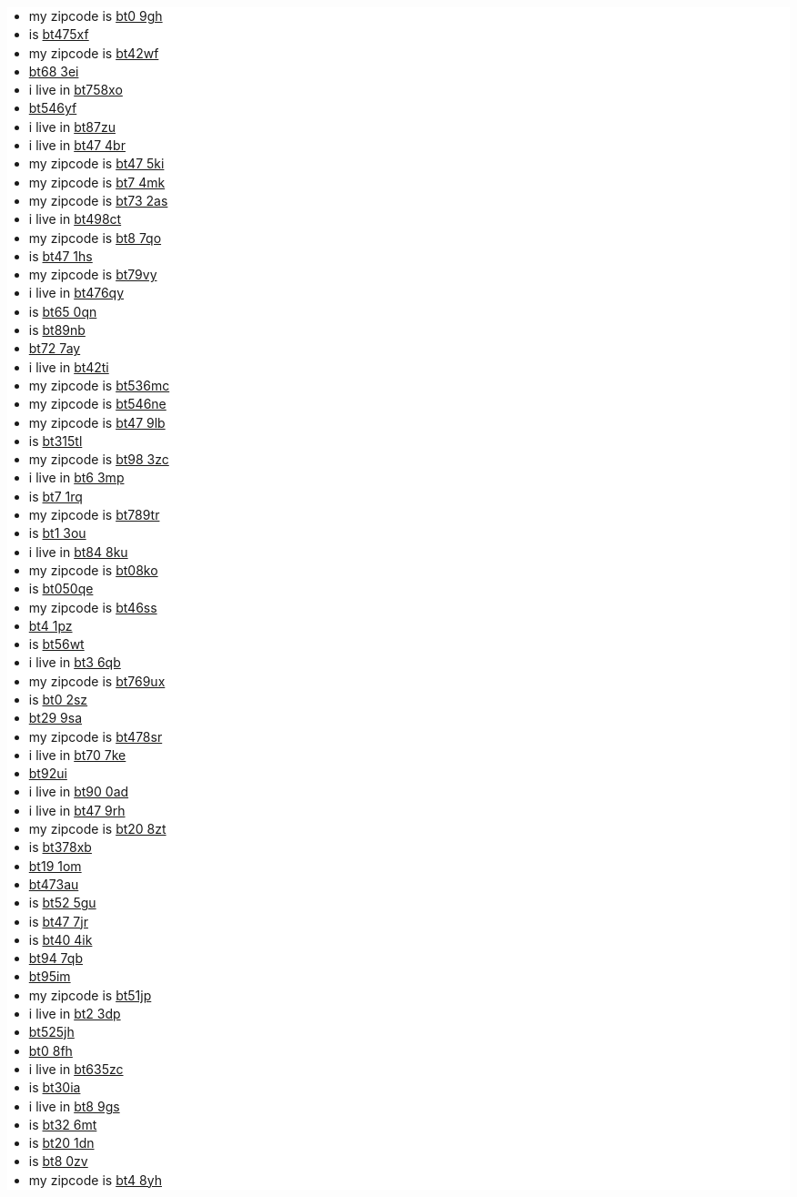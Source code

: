 - my zipcode is [bt0 9gh](zipcode)
- is [bt475xf](zipcode)
- my zipcode is [bt42wf](zipcode)
- [bt68 3ei](zipcode)
- i live in [bt758xo](zipcode)
- [bt546yf](zipcode)
- i live in [bt87zu](zipcode)
- i live in [bt47 4br](zipcode)
- my zipcode is [bt47 5ki](zipcode)
- my zipcode is [bt7 4mk](zipcode)
- my zipcode is [bt73 2as](zipcode)
- i live in [bt498ct](zipcode)
- my zipcode is [bt8 7qo](zipcode)
- is [bt47 1hs](zipcode)
- my zipcode is [bt79vy](zipcode)
- i live in [bt476qy](zipcode)
- is [bt65 0qn](zipcode)
- is [bt89nb](zipcode)
- [bt72 7ay](zipcode)
- i live in [bt42ti](zipcode)
- my zipcode is [bt536mc](zipcode)
- my zipcode is [bt546ne](zipcode)
- my zipcode is [bt47 9lb](zipcode)
- is [bt315tl](zipcode)
- my zipcode is [bt98 3zc](zipcode)
- i live in [bt6 3mp](zipcode)
- is [bt7 1rq](zipcode)
- my zipcode is [bt789tr](zipcode)
- is [bt1 3ou](zipcode)
- i live in [bt84 8ku](zipcode)
- my zipcode is [bt08ko](zipcode)
- is [bt050qe](zipcode)
- my zipcode is [bt46ss](zipcode)
- [bt4 1pz](zipcode)
- is [bt56wt](zipcode)
- i live in [bt3 6qb](zipcode)
- my zipcode is [bt769ux](zipcode)
- is [bt0 2sz](zipcode)
- [bt29 9sa](zipcode)
- my zipcode is [bt478sr](zipcode)
- i live in [bt70 7ke](zipcode)
- [bt92ui](zipcode)
- i live in [bt90 0ad](zipcode)
- i live in [bt47 9rh](zipcode)
- my zipcode is [bt20 8zt](zipcode)
- is [bt378xb](zipcode)
- [bt19 1om](zipcode)
- [bt473au](zipcode)
- is [bt52 5gu](zipcode)
- is [bt47 7jr](zipcode)
- is [bt40 4ik](zipcode)
- [bt94 7qb](zipcode)
- [bt95im](zipcode)
- my zipcode is [bt51jp](zipcode)
- i live in [bt2 3dp](zipcode)
- [bt525jh](zipcode)
- [bt0 8fh](zipcode)
- i live in [bt635zc](zipcode)
- is [bt30ia](zipcode)
- i live in [bt8 9gs](zipcode)
- is [bt32 6mt](zipcode)
- is [bt20 1dn](zipcode)
- is [bt8 0zv](zipcode)
- my zipcode is [bt4 8yh](zipcode)